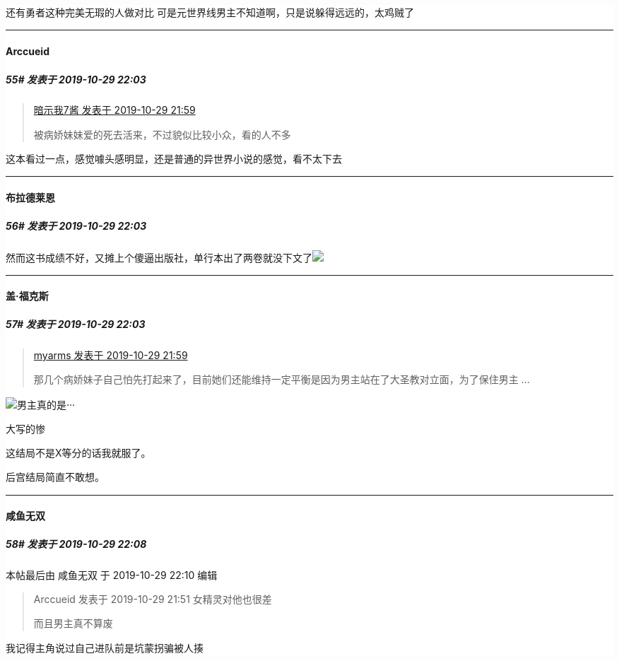 还有勇者这种完美无瑕的人做对比</blockquote>
可是元世界线男主不知道啊，只是说躲得远远的，太鸡贼了


-----

####  Arccueid  
##### 55#       发表于 2019-10-29 22:03


<blockquote><a href="httphttps://bbs.saraba1st.com/2b/forum.php?mod=redirect&amp;goto=findpost&amp;pid=45345524&amp;ptid=1862152" target="_blank">暗示我7酱 发表于 2019-10-29 21:59</a>

被病娇妹妹爱的死去活来，不过貌似比较小众，看的人不多</blockquote>
这本看过一点，感觉噱头感明显，还是普通的异世界小说的感觉，看不太下去


-----

####  布拉德莱恩  
##### 56#       发表于 2019-10-29 22:03


然而这书成绩不好，又摊上个傻逼出版社，单行本出了两卷就没下文了<img src="https://static.saraba1st.com/image/smiley/face2017/068.png" referrerpolicy="no-referrer">


-----

####  盖·福克斯  
##### 57#       发表于 2019-10-29 22:03


<blockquote><a href="httphttps://bbs.saraba1st.com/2b/forum.php?mod=redirect&amp;goto=findpost&amp;pid=45345523&amp;ptid=1862152" target="_blank">myarms 发表于 2019-10-29 21:59</a>

那几个病娇妹子自己怕先打起来了，目前她们还能维持一定平衡是因为男主站在了大圣教对立面，为了保住男主 ...</blockquote>
<img src="https://static.saraba1st.com/image/smiley/face2017/068.png" referrerpolicy="no-referrer">男主真的是···

大写的惨

这结局不是X等分的话我就服了。

后宫结局简直不敢想。


-----

####  咸鱼无双  
##### 58#       发表于 2019-10-29 22:08


 本帖最后由 咸鱼无双 于 2019-10-29 22:10 编辑 
<blockquote>Arccueid 发表于 2019-10-29 21:51
女精灵对他也很差


而且男主真不算废</blockquote>

我记得主角说过自己进队前是坑蒙拐骗被人揍
